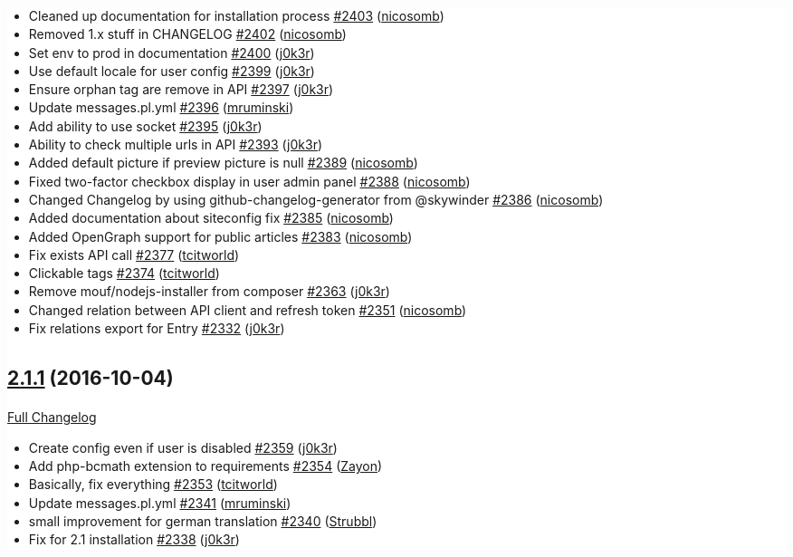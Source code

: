 - Cleaned up documentation for installation process [\#2403](https://github.com/wallabag/wallabag/pull/2403) ([nicosomb](https://github.com/nicosomb))
- Removed 1.x stuff in CHANGELOG [\#2402](https://github.com/wallabag/wallabag/pull/2402) ([nicosomb](https://github.com/nicosomb))
- Set env to prod in documentation [\#2400](https://github.com/wallabag/wallabag/pull/2400) ([j0k3r](https://github.com/j0k3r))
- Use default locale for user config [\#2399](https://github.com/wallabag/wallabag/pull/2399) ([j0k3r](https://github.com/j0k3r))
- Ensure orphan tag are remove in API [\#2397](https://github.com/wallabag/wallabag/pull/2397) ([j0k3r](https://github.com/j0k3r))
- Update messages.pl.yml [\#2396](https://github.com/wallabag/wallabag/pull/2396) ([mruminski](https://github.com/mruminski))
- Add ability to use socket [\#2395](https://github.com/wallabag/wallabag/pull/2395) ([j0k3r](https://github.com/j0k3r))
- Ability to check multiple urls in API [\#2393](https://github.com/wallabag/wallabag/pull/2393) ([j0k3r](https://github.com/j0k3r))
- Added default picture if preview picture is null [\#2389](https://github.com/wallabag/wallabag/pull/2389) ([nicosomb](https://github.com/nicosomb))
- Fixed two-factor checkbox display in user admin panel [\#2388](https://github.com/wallabag/wallabag/pull/2388) ([nicosomb](https://github.com/nicosomb))
- Changed Changelog by using github-changelog-generator from @skywinder [\#2386](https://github.com/wallabag/wallabag/pull/2386) ([nicosomb](https://github.com/nicosomb))
- Added documentation about siteconfig fix [\#2385](https://github.com/wallabag/wallabag/pull/2385) ([nicosomb](https://github.com/nicosomb))
- Added OpenGraph support for public articles [\#2383](https://github.com/wallabag/wallabag/pull/2383) ([nicosomb](https://github.com/nicosomb))
- Fix exists API call [\#2377](https://github.com/wallabag/wallabag/pull/2377) ([tcitworld](https://github.com/tcitworld))
- Clickable tags [\#2374](https://github.com/wallabag/wallabag/pull/2374) ([tcitworld](https://github.com/tcitworld))
- Remove mouf/nodejs-installer from composer [\#2363](https://github.com/wallabag/wallabag/pull/2363) ([j0k3r](https://github.com/j0k3r))
- Changed relation between API client and refresh token [\#2351](https://github.com/wallabag/wallabag/pull/2351) ([nicosomb](https://github.com/nicosomb))
- Fix relations export for Entry [\#2332](https://github.com/wallabag/wallabag/pull/2332) ([j0k3r](https://github.com/j0k3r))

## [2.1.1](https://github.com/wallabag/wallabag/tree/2.1.1) (2016-10-04)
[Full Changelog](https://github.com/wallabag/wallabag/compare/2.1.0...2.1.1)

- Create config even if user is disabled [\#2359](https://github.com/wallabag/wallabag/pull/2359) ([j0k3r](https://github.com/j0k3r))
- Add php-bcmath extension to requirements [\#2354](https://github.com/wallabag/wallabag/pull/2354) ([Zayon](https://github.com/Zayon))
- Basically, fix everything [\#2353](https://github.com/wallabag/wallabag/pull/2353) ([tcitworld](https://github.com/tcitworld))
- Update messages.pl.yml [\#2341](https://github.com/wallabag/wallabag/pull/2341) ([mruminski](https://github.com/mruminski))
-  small improvement for german translation [\#2340](https://github.com/wallabag/wallabag/pull/2340) ([Strubbl](https://github.com/Strubbl))
- Fix for 2.1 installation [\#2338](https://github.com/wallabag/wallabag/pull/2338) ([j0k3r](https://github.com/j0k3r))
